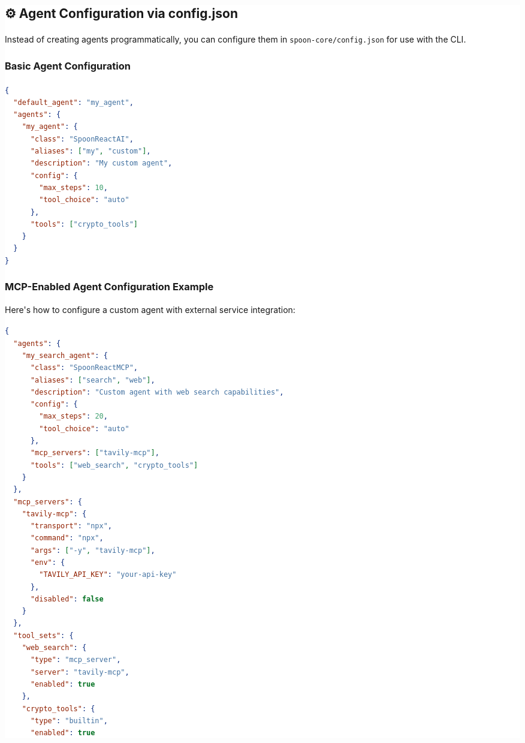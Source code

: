 ## ⚙️ Agent Configuration via config.json

Instead of creating agents programmatically, you can configure them in `spoon-core/config.json` for use with the CLI.

### Basic Agent Configuration

```json
{
  "default_agent": "my_agent",
  "agents": {
    "my_agent": {
      "class": "SpoonReactAI",
      "aliases": ["my", "custom"],
      "description": "My custom agent",
      "config": {
        "max_steps": 10,
        "tool_choice": "auto"
      },
      "tools": ["crypto_tools"]
    }
  }
}
```

### MCP-Enabled Agent Configuration Example

Here's how to configure a custom agent with external service integration:

```json
{
  "agents": {
    "my_search_agent": {
      "class": "SpoonReactMCP",
      "aliases": ["search", "web"],
      "description": "Custom agent with web search capabilities",
      "config": {
        "max_steps": 20,
        "tool_choice": "auto"
      },
      "mcp_servers": ["tavily-mcp"],
      "tools": ["web_search", "crypto_tools"]
    }
  },
  "mcp_servers": {
    "tavily-mcp": {
      "transport": "npx",
      "command": "npx",
      "args": ["-y", "tavily-mcp"],
      "env": {
        "TAVILY_API_KEY": "your-api-key"
      },
      "disabled": false
    }
  },
  "tool_sets": {
    "web_search": {
      "type": "mcp_server",
      "server": "tavily-mcp",
      "enabled": true
    },
    "crypto_tools": {
      "type": "builtin",
      "enabled": true
```